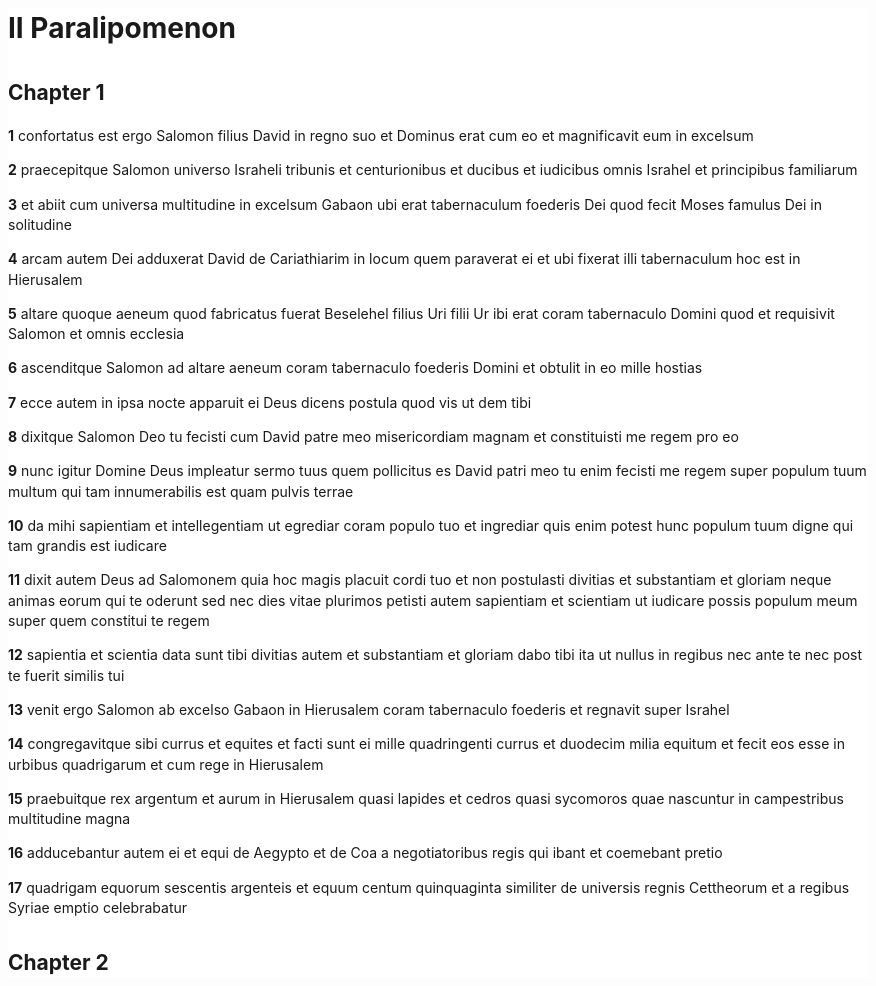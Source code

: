 # II Paralipomenon

## Chapter 1

**1** confortatus est ergo Salomon filius David in regno suo et Dominus erat cum eo et magnificavit eum in excelsum

**2** praecepitque Salomon universo Israheli tribunis et centurionibus et ducibus et iudicibus omnis Israhel et principibus familiarum

**3** et abiit cum universa multitudine in excelsum Gabaon ubi erat tabernaculum foederis Dei quod fecit Moses famulus Dei in solitudine

**4** arcam autem Dei adduxerat David de Cariathiarim in locum quem paraverat ei et ubi fixerat illi tabernaculum hoc est in Hierusalem

**5** altare quoque aeneum quod fabricatus fuerat Beselehel filius Uri filii Ur ibi erat coram tabernaculo Domini quod et requisivit Salomon et omnis ecclesia

**6** ascenditque Salomon ad altare aeneum coram tabernaculo foederis Domini et obtulit in eo mille hostias

**7** ecce autem in ipsa nocte apparuit ei Deus dicens postula quod vis ut dem tibi

**8** dixitque Salomon Deo tu fecisti cum David patre meo misericordiam magnam et constituisti me regem pro eo

**9** nunc igitur Domine Deus impleatur sermo tuus quem pollicitus es David patri meo tu enim fecisti me regem super populum tuum multum qui tam innumerabilis est quam pulvis terrae

**10** da mihi sapientiam et intellegentiam ut egrediar coram populo tuo et ingrediar quis enim potest hunc populum tuum digne qui tam grandis est iudicare

**11** dixit autem Deus ad Salomonem quia hoc magis placuit cordi tuo et non postulasti divitias et substantiam et gloriam neque animas eorum qui te oderunt sed nec dies vitae plurimos petisti autem sapientiam et scientiam ut iudicare possis populum meum super quem constitui te regem

**12** sapientia et scientia data sunt tibi divitias autem et substantiam et gloriam dabo tibi ita ut nullus in regibus nec ante te nec post te fuerit similis tui

**13** venit ergo Salomon ab excelso Gabaon in Hierusalem coram tabernaculo foederis et regnavit super Israhel

**14** congregavitque sibi currus et equites et facti sunt ei mille quadringenti currus et duodecim milia equitum et fecit eos esse in urbibus quadrigarum et cum rege in Hierusalem

**15** praebuitque rex argentum et aurum in Hierusalem quasi lapides et cedros quasi sycomoros quae nascuntur in campestribus multitudine magna

**16** adducebantur autem ei et equi de Aegypto et de Coa a negotiatoribus regis qui ibant et coemebant pretio

**17** quadrigam equorum sescentis argenteis et equum centum quinquaginta similiter de universis regnis Cettheorum et a regibus Syriae emptio celebrabatur

## Chapter 2
